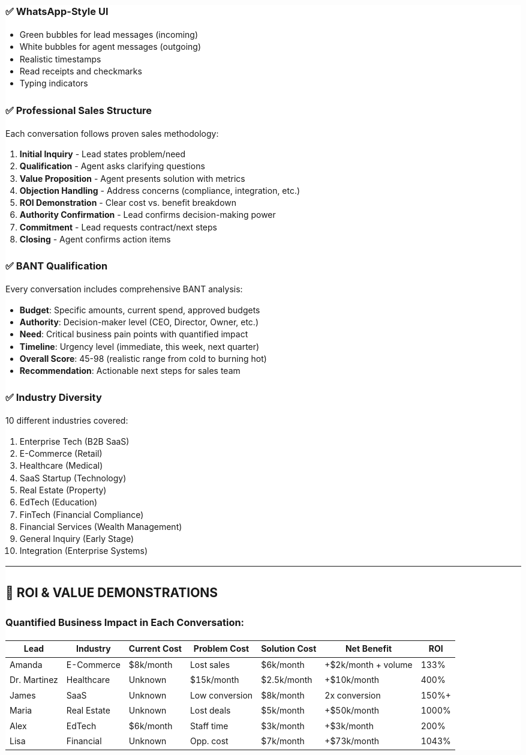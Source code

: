 ### ✅ **WhatsApp-Style UI**
- Green bubbles for lead messages (incoming)
- White bubbles for agent messages (outgoing)
- Realistic timestamps
- Read receipts and checkmarks
- Typing indicators

### ✅ **Professional Sales Structure**
Each conversation follows proven sales methodology:
1. **Initial Inquiry** - Lead states problem/need
2. **Qualification** - Agent asks clarifying questions
3. **Value Proposition** - Agent presents solution with metrics
4. **Objection Handling** - Address concerns (compliance, integration, etc.)
5. **ROI Demonstration** - Clear cost vs. benefit breakdown
6. **Authority Confirmation** - Lead confirms decision-making power
7. **Commitment** - Lead requests contract/next steps
8. **Closing** - Agent confirms action items

### ✅ **BANT Qualification**
Every conversation includes comprehensive BANT analysis:
- **Budget**: Specific amounts, current spend, approved budgets
- **Authority**: Decision-maker level (CEO, Director, Owner, etc.)
- **Need**: Critical business pain points with quantified impact
- **Timeline**: Urgency level (immediate, this week, next quarter)
- **Overall Score**: 45-98 (realistic range from cold to burning hot)
- **Recommendation**: Actionable next steps for sales team

### ✅ **Industry Diversity**
10 different industries covered:
1. Enterprise Tech (B2B SaaS)
2. E-Commerce (Retail)
3. Healthcare (Medical)
4. SaaS Startup (Technology)
5. Real Estate (Property)
6. EdTech (Education)
7. FinTech (Financial Compliance)
8. Financial Services (Wealth Management)
9. General Inquiry (Early Stage)
10. Integration (Enterprise Systems)

---

## 💼 ROI & VALUE DEMONSTRATIONS

### **Quantified Business Impact** in Each Conversation:

| Lead | Industry | Current Cost | Problem Cost | Solution Cost | Net Benefit | ROI |
|------|----------|--------------|--------------|---------------|-------------|-----|
| Amanda | E-Commerce | $8k/month | Lost sales | $6k/month | +$2k/month + volume | 133% |
| Dr. Martinez | Healthcare | Unknown | $15k/month | $2.5k/month | +$10k/month | 400% |
| James | SaaS | Unknown | Low conversion | $8k/month | 2x conversion | 150%+ |
| Maria | Real Estate | Unknown | Lost deals | $5k/month | +$50k/month | 1000% |
| Alex | EdTech | $6k/month | Staff time | $3k/month | +$3k/month | 200% |
| Lisa | Financial | Unknown | Opp. cost | $7k/month | +$73k/month | 1043% |
